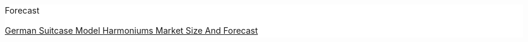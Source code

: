Forecast</a></p><p><a href="https://github.com/Ashwin7890/syn-system/blob/main/Suitcase-Model-Harmoniums-Market/China-Suitcase-Model-Harmoniums-Market.md">German Suitcase Model Harmoniums Market Size And Forecast</a></p>
